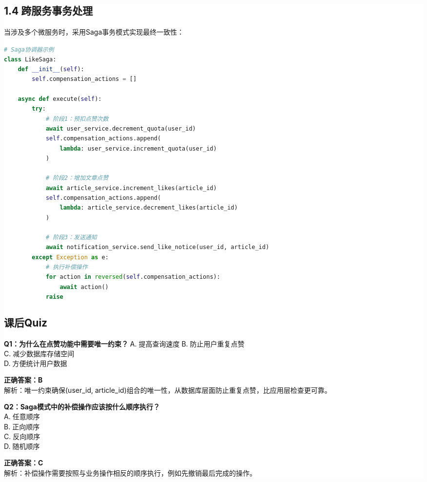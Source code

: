 ## 1.4 跨服务事务处理

当涉及多个微服务时，采用Saga事务模式实现最终一致性：

```python
# Saga协调器示例
class LikeSaga:
    def __init__(self):
        self.compensation_actions = []

    async def execute(self):
        try:
            # 阶段1：预扣点赞次数
            await user_service.decrement_quota(user_id)
            self.compensation_actions.append(
                lambda: user_service.increment_quota(user_id)
            )

            # 阶段2：增加文章点赞
            await article_service.increment_likes(article_id)
            self.compensation_actions.append(
                lambda: article_service.decrement_likes(article_id)
            )

            # 阶段3：发送通知
            await notification_service.send_like_notice(user_id, article_id)
        except Exception as e:
            # 执行补偿操作
            for action in reversed(self.compensation_actions):
                await action()
            raise
```

## 课后Quiz

**Q1：为什么在点赞功能中需要唯一约束？**
A. 提高查询速度
B. 防止用户重复点赞  
C. 减少数据库存储空间  
D. 方便统计用户数据

**正确答案：B**  
解析：唯一约束确保(user_id, article_id)组合的唯一性，从数据库层面防止重复点赞，比应用层检查更可靠。

**Q2：Saga模式中的补偿操作应该按什么顺序执行？**  
A. 任意顺序  
B. 正向顺序  
C. 反向顺序  
D. 随机顺序

**正确答案：C**  
解析：补偿操作需要按照与业务操作相反的顺序执行，例如先撤销最后完成的操作。
